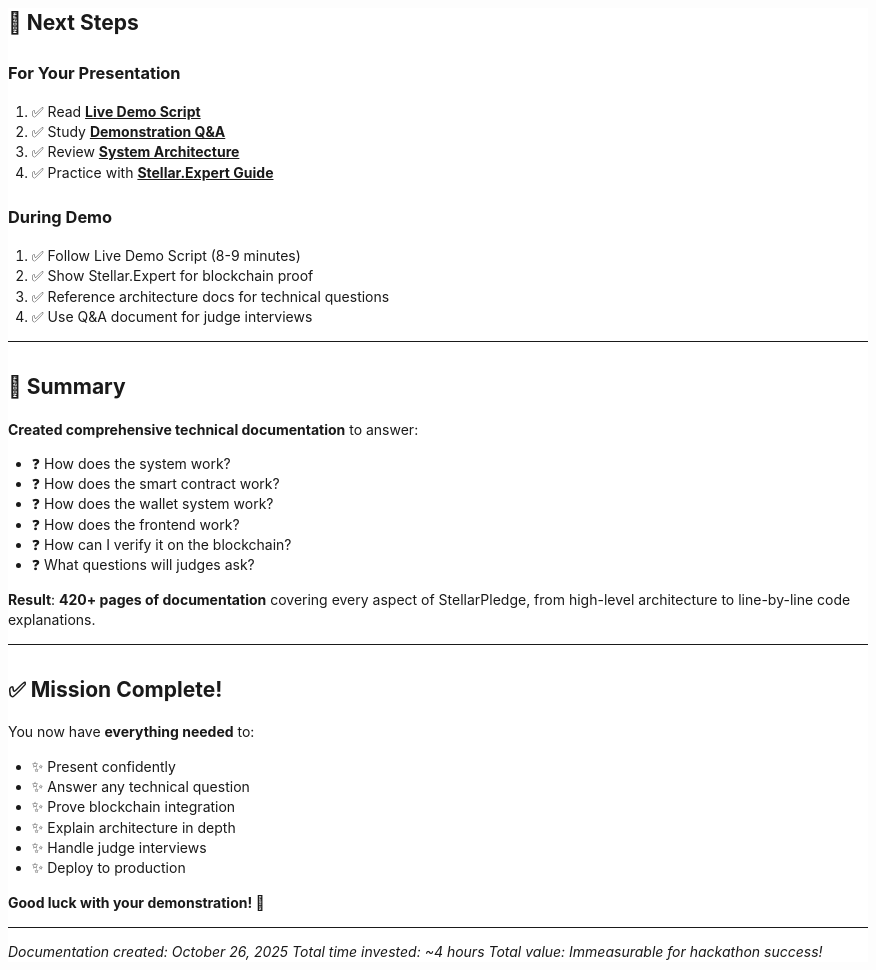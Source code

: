 
## 🚀 Next Steps

### For Your Presentation
1. ✅ Read **[Live Demo Script](demo/LIVE_DEMO_SCRIPT.md)**
2. ✅ Study **[Demonstration Q&A](guides/DEMONSTRATION_QA.md)**
3. ✅ Review **[System Architecture](technical/SYSTEM_ARCHITECTURE.md)**
4. ✅ Practice with **[Stellar.Expert Guide](technical/STELLAR_EXPERT_GUIDE.md)**

### During Demo
1. ✅ Follow Live Demo Script (8-9 minutes)
2. ✅ Show Stellar.Expert for blockchain proof
3. ✅ Reference architecture docs for technical questions
4. ✅ Use Q&A document for judge interviews

---

## 📝 Summary

**Created comprehensive technical documentation** to answer:
- ❓ How does the system work?
- ❓ How does the smart contract work?
- ❓ How does the wallet system work?
- ❓ How does the frontend work?
- ❓ How can I verify it on the blockchain?
- ❓ What questions will judges ask?

**Result**: **420+ pages of documentation** covering every aspect of StellarPledge, from high-level architecture to line-by-line code explanations.

---

## ✅ Mission Complete!

You now have **everything needed** to:
- ✨ Present confidently
- ✨ Answer any technical question
- ✨ Prove blockchain integration
- ✨ Explain architecture in depth
- ✨ Handle judge interviews
- ✨ Deploy to production

**Good luck with your demonstration! 🚀**

---

*Documentation created: October 26, 2025*
*Total time invested: ~4 hours*
*Total value: Immeasurable for hackathon success!*
